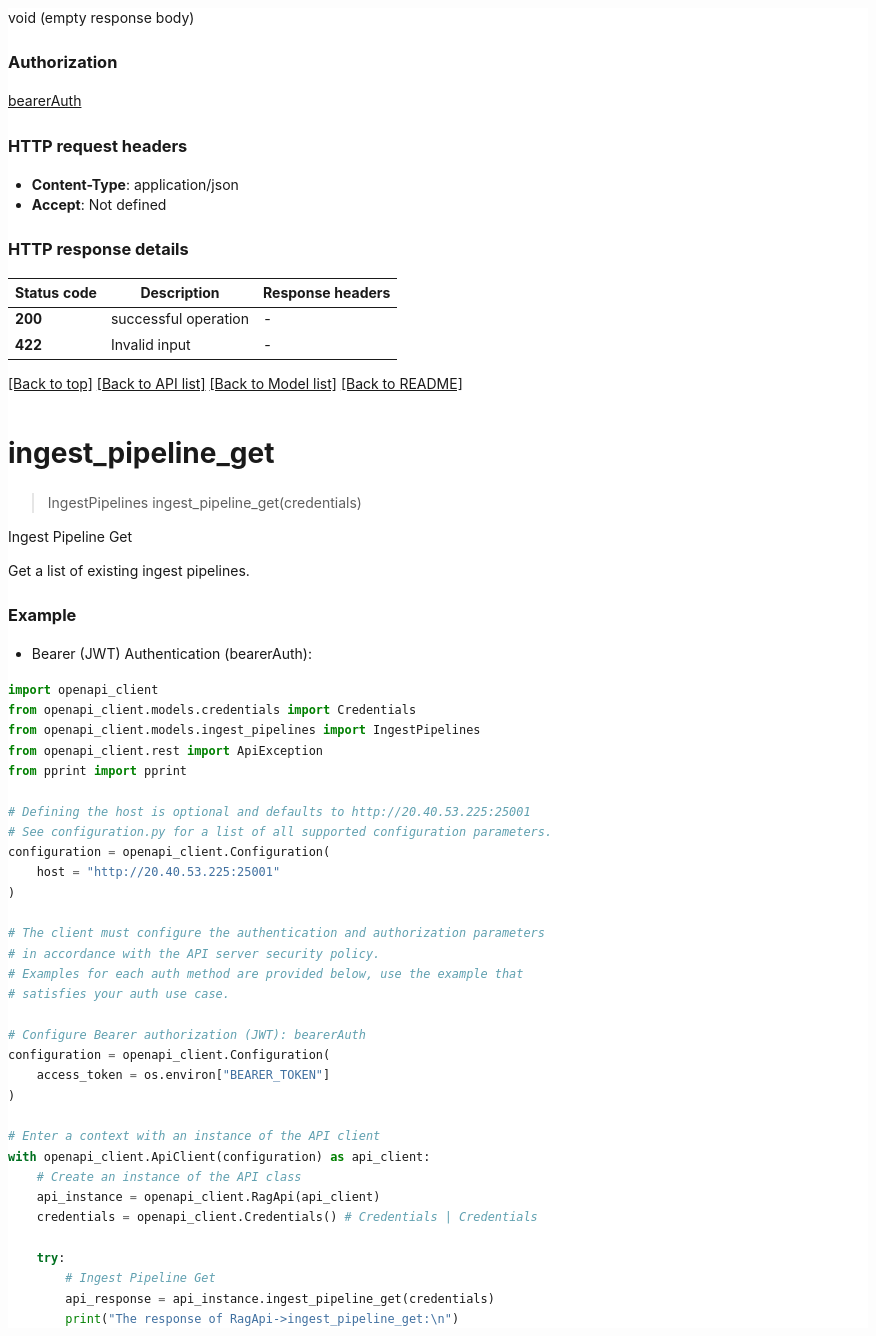 void (empty response body)

### Authorization

[bearerAuth](../README.md#bearerAuth)

### HTTP request headers

 - **Content-Type**: application/json
 - **Accept**: Not defined

### HTTP response details

| Status code | Description | Response headers |
|-------------|-------------|------------------|
**200** | successful operation |  -  |
**422** | Invalid input |  -  |

[[Back to top]](#) [[Back to API list]](../README.md#documentation-for-api-endpoints) [[Back to Model list]](../README.md#documentation-for-models) [[Back to README]](../README.md)

# **ingest_pipeline_get**
> IngestPipelines ingest_pipeline_get(credentials)

Ingest Pipeline Get

Get a list of existing ingest pipelines.

### Example

* Bearer (JWT) Authentication (bearerAuth):

```python
import openapi_client
from openapi_client.models.credentials import Credentials
from openapi_client.models.ingest_pipelines import IngestPipelines
from openapi_client.rest import ApiException
from pprint import pprint

# Defining the host is optional and defaults to http://20.40.53.225:25001
# See configuration.py for a list of all supported configuration parameters.
configuration = openapi_client.Configuration(
    host = "http://20.40.53.225:25001"
)

# The client must configure the authentication and authorization parameters
# in accordance with the API server security policy.
# Examples for each auth method are provided below, use the example that
# satisfies your auth use case.

# Configure Bearer authorization (JWT): bearerAuth
configuration = openapi_client.Configuration(
    access_token = os.environ["BEARER_TOKEN"]
)

# Enter a context with an instance of the API client
with openapi_client.ApiClient(configuration) as api_client:
    # Create an instance of the API class
    api_instance = openapi_client.RagApi(api_client)
    credentials = openapi_client.Credentials() # Credentials | Credentials

    try:
        # Ingest Pipeline Get
        api_response = api_instance.ingest_pipeline_get(credentials)
        print("The response of RagApi->ingest_pipeline_get:\n")
```